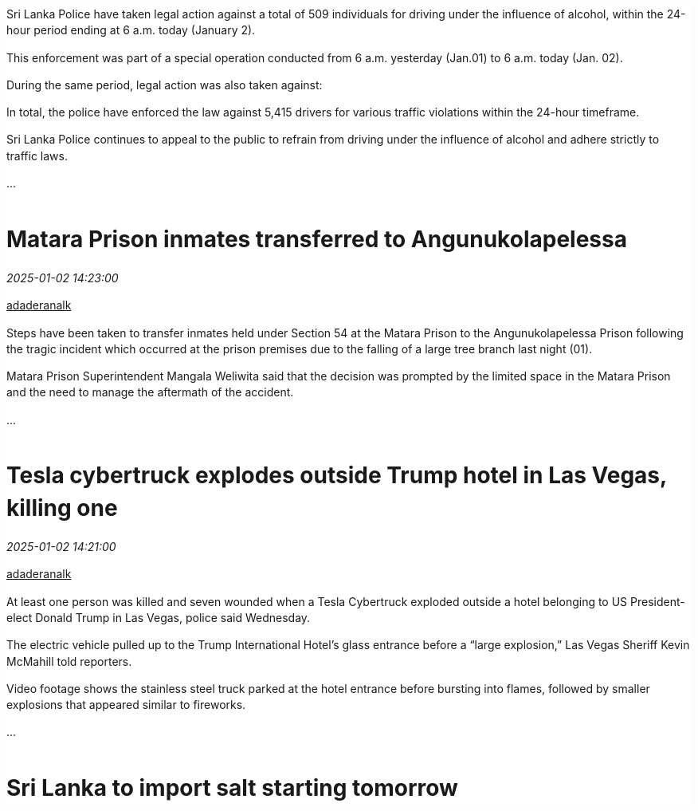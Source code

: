 Sri Lanka Police have taken legal action against a total of 509 individuals for driving under the influence of alcohol, within the 24-hour period ending at 6 a.m. today (January 2).

This enforcement was part of a special operation conducted from 6 a.m. yesterday (Jan.01) to 6 a.m. today (Jan. 02).

During the same period, legal action was also taken against:

In total, the police have enforced the law against 5,415 drivers for various traffic violations within the 24-hour timeframe.

Sri Lanka Police continues to appeal to the public to refrain from driving under the influence of alcohol and adhere strictly to traffic laws.

...



# Matara Prison inmates transferred to Angunukolapelessa

*2025-01-02 14:23:00*

[adaderanalk](https://www.adaderana.lk/news/104669/matara-prison-inmates-transferred-to-angunukolapelessa)

Steps have been taken to transfer inmates held under Section 54 at the Matara Prison to the Angunukolapelessa Prison following the tragic incident which occurred at the prison premises due to the falling of a large tree branch last night (01).

Matara Prison Superintendent Mangala Weliwita said that the decision was prompted by the limited space in the Matara Prison and the need to manage the aftermath of the accident.

...



# Tesla cybertruck explodes outside Trump hotel in Las Vegas, killing one

*2025-01-02 14:21:00*

[adaderanalk](https://www.adaderana.lk/news/104668/tesla-cybertruck-explodes-outside-trump-hotel-in-las-vegas-killing-one)

At least one person was killed and seven wounded when a Tesla Cybertruck exploded outside a hotel belonging to US President-elect Donald Trump in Las Vegas, police said Wednesday.

The electric vehicle pulled up to the Trump International Hotel’s glass entrance before a “large explosion,” Las Vegas Sheriff Kevin McMahill told reporters.

Video footage shows the stainless steel truck parked at the hotel entrance before bursting into flames, followed by smaller explosions that appeared similar to fireworks.

...



# Sri Lanka to import salt starting tomorrow
